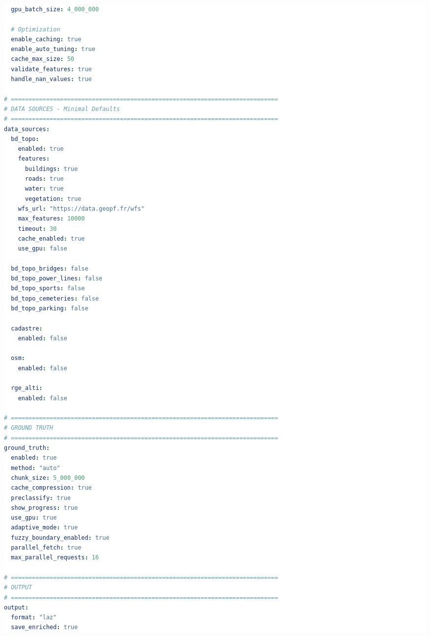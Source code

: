 ```yaml
  gpu_batch_size: 4_000_000

  # Optimization
  enable_caching: true
  enable_auto_tuning: true
  cache_max_size: 50
  validate_features: true
  handle_nan_values: true

# ============================================================================
# DATA SOURCES - Minimal Defaults
# ============================================================================
data_sources:
  bd_topo:
    enabled: true
    features:
      buildings: true
      roads: true
      water: true
      vegetation: true
    wfs_url: "https://data.geopf.fr/wfs"
    max_features: 10000
    timeout: 30
    cache_enabled: true
    use_gpu: false

  bd_topo_bridges: false
  bd_topo_power_lines: false
  bd_topo_sports: false
  bd_topo_cemeteries: false
  bd_topo_parking: false

  cadastre:
    enabled: false

  osm:
    enabled: false

  rge_alti:
    enabled: false

# ============================================================================
# GROUND TRUTH
# ============================================================================
ground_truth:
  enabled: true
  method: "auto"
  chunk_size: 5_000_000
  cache_compression: true
  preclassify: true
  show_progress: true
  use_gpu: true
  adaptive_mode: true
  fuzzy_boundary_enabled: true
  parallel_fetch: true
  max_parallel_requests: 16

# ============================================================================
# OUTPUT
# ============================================================================
output:
  format: "laz"
  save_enriched: true
```